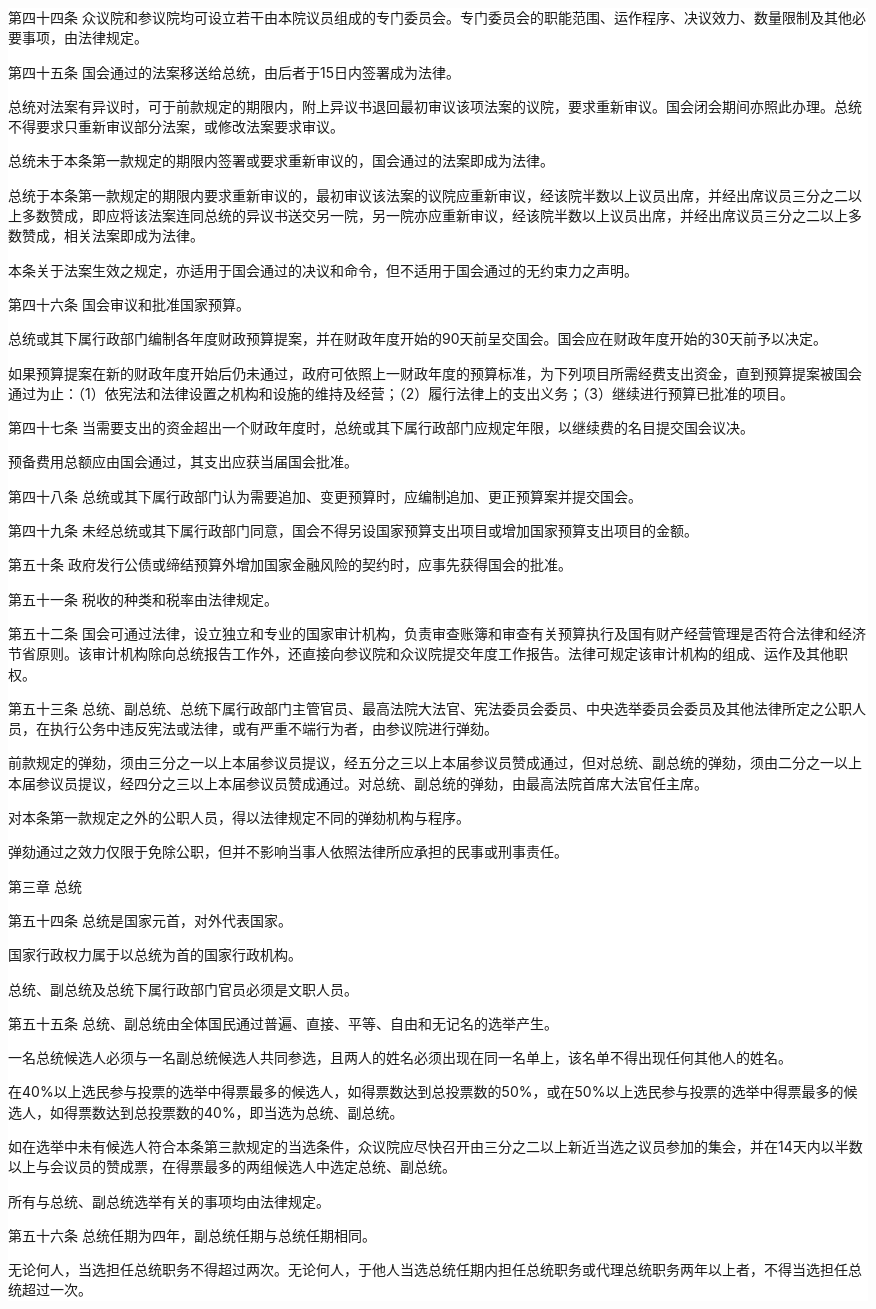第四十四条 众议院和参议院均可设立若干由本院议员组成的专门委员会。专门委员会的职能范围、运作程序、决议效力、数量限制及其他必要事项，由法律规定。

第四十五条 国会通过的法案移送给总统，由后者于15日内签署成为法律。

总统对法案有异议时，可于前款规定的期限内，附上异议书退回最初审议该项法案的议院，要求重新审议。国会闭会期间亦照此办理。总统不得要求只重新审议部分法案，或修改法案要求审议。

总统未于本条第一款规定的期限内签署或要求重新审议的，国会通过的法案即成为法律。

总统于本条第一款规定的期限内要求重新审议的，最初审议该法案的议院应重新审议，经该院半数以上议员出席，并经出席议员三分之二以上多数赞成，即应将该法案连同总统的异议书送交另一院，另一院亦应重新审议，经该院半数以上议员出席，并经出席议员三分之二以上多数赞成，相关法案即成为法律。

本条关于法案生效之规定，亦适用于国会通过的决议和命令，但不适用于国会通过的无约束力之声明。

第四十六条 国会审议和批准国家预算。

总统或其下属行政部门编制各年度财政预算提案，并在财政年度开始的90天前呈交国会。国会应在财政年度开始的30天前予以决定。

如果预算提案在新的财政年度开始后仍未通过，政府可依照上一财政年度的预算标准，为下列项目所需经费支出资金，直到预算提案被国会通过为止：（1）依宪法和法律设置之机构和设施的维持及经营；（2）履行法律上的支出义务；（3）继续进行预算已批准的项目。

第四十七条 当需要支出的资金超出一个财政年度时，总统或其下属行政部门应规定年限，以继续费的名目提交国会议决。

预备费用总额应由国会通过，其支出应获当届国会批准。

第四十八条 总统或其下属行政部门认为需要追加、变更预算时，应编制追加、更正预算案并提交国会。

第四十九条 未经总统或其下属行政部门同意，国会不得另设国家预算支出项目或增加国家预算支出项目的金额。

第五十条 政府发行公债或缔结预算外增加国家金融风险的契约时，应事先获得国会的批准。

第五十一条 税收的种类和税率由法律规定。

第五十二条 国会可通过法律，设立独立和专业的国家审计机构，负责审查账簿和审查有关预算执行及国有财产经营管理是否符合法律和经济节省原则。该审计机构除向总统报告工作外，还直接向参议院和众议院提交年度工作报告。法律可规定该审计机构的组成、运作及其他职权。

第五十三条 总统、副总统、总统下属行政部门主管官员、最高法院大法官、宪法委员会委员、中央选举委员会委员及其他法律所定之公职人员，在执行公务中违反宪法或法律，或有严重不端行为者，由参议院进行弹劾。

前款规定的弹劾，须由三分之一以上本届参议员提议，经五分之三以上本届参议员赞成通过，但对总统、副总统的弹劾，须由二分之一以上本届参议员提议，经四分之三以上本届参议员赞成通过。对总统、副总统的弹劾，由最高法院首席大法官任主席。

对本条第一款规定之外的公职人员，得以法律规定不同的弹劾机构与程序。

弹劾通过之效力仅限于免除公职，但并不影响当事人依照法律所应承担的民事或刑事责任。

第三章 总统

第五十四条 总统是国家元首，对外代表国家。

国家行政权力属于以总统为首的国家行政机构。

总统、副总统及总统下属行政部门官员必须是文职人员。

第五十五条 总统、副总统由全体国民通过普遍、直接、平等、自由和无记名的选举产生。

一名总统候选人必须与一名副总统候选人共同参选，且两人的姓名必须出现在同一名单上，该名单不得出现任何其他人的姓名。

在40%以上选民参与投票的选举中得票最多的候选人，如得票数达到总投票数的50%，或在50%以上选民参与投票的选举中得票最多的候选人，如得票数达到总投票数的40%，即当选为总统、副总统。

如在选举中未有候选人符合本条第三款规定的当选条件，众议院应尽快召开由三分之二以上新近当选之议员参加的集会，并在14天内以半数以上与会议员的赞成票，在得票最多的两组候选人中选定总统、副总统。

所有与总统、副总统选举有关的事项均由法律规定。

第五十六条 总统任期为四年，副总统任期与总统任期相同。

无论何人，当选担任总统职务不得超过两次。无论何人，于他人当选总统任期内担任总统职务或代理总统职务两年以上者，不得当选担任总统超过一次。

